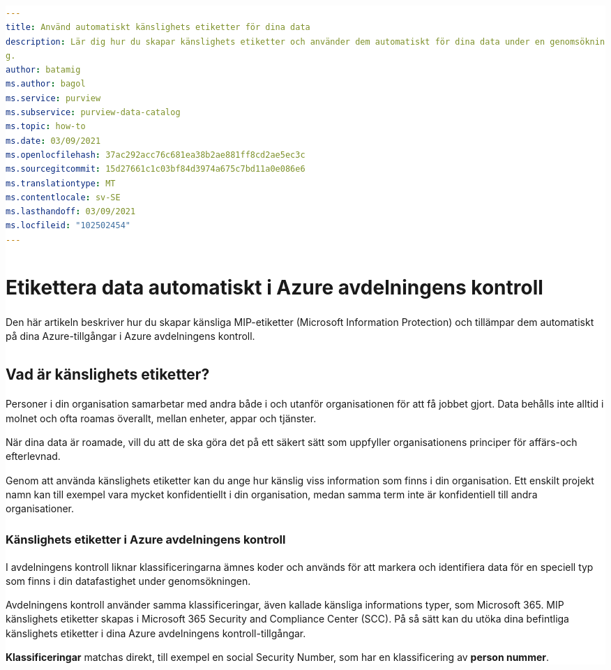 ```yaml
---
title: Använd automatiskt känslighets etiketter för dina data
description: Lär dig hur du skapar känslighets etiketter och använder dem automatiskt för dina data under en genomsökning.
author: batamig
ms.author: bagol
ms.service: purview
ms.subservice: purview-data-catalog
ms.topic: how-to
ms.date: 03/09/2021
ms.openlocfilehash: 37ac292acc76c681ea38b2ae881ff8cd2ae5ec3c
ms.sourcegitcommit: 15d27661c1c03bf84d3974a675c7bd11a0e086e6
ms.translationtype: MT
ms.contentlocale: sv-SE
ms.lasthandoff: 03/09/2021
ms.locfileid: "102502454"
---
```

# <a name="automatically-label-your-data-in-azure-purview"></a>Etikettera data automatiskt i Azure avdelningens kontroll

Den här artikeln beskriver hur du skapar känsliga MIP-etiketter (Microsoft Information Protection) och tillämpar dem automatiskt på dina Azure-tillgångar i Azure avdelningens kontroll.

## <a name="what-are-sensitivity-labels"></a>Vad är känslighets etiketter? 

Personer i din organisation samarbetar med andra både i och utanför organisationen för att få jobbet gjort. Data behålls inte alltid i molnet och ofta roamas överallt, mellan enheter, appar och tjänster. 

När dina data är roamade, vill du att de ska göra det på ett säkert sätt som uppfyller organisationens principer för affärs-och efterlevnad.

Genom att använda känslighets etiketter kan du ange hur känslig viss information som finns i din organisation. Ett enskilt projekt namn kan till exempel vara mycket konfidentiellt i din organisation, medan samma term inte är konfidentiell till andra organisationer. 

### <a name="sensitivity-labels-in-azure-purview"></a>Känslighets etiketter i Azure avdelningens kontroll

I avdelningens kontroll liknar klassificeringarna ämnes koder och används för att markera och identifiera data för en speciell typ som finns i din datafastighet under genomsökningen.

Avdelningens kontroll använder samma klassificeringar, även kallade känsliga informations typer, som Microsoft 365.  MIP känslighets etiketter skapas i Microsoft 365 Security and Compliance Center (SCC). På så sätt kan du utöka dina befintliga känslighets etiketter i dina Azure avdelningens kontroll-tillgångar.

**Klassificeringar** matchas direkt, till exempel en social Security Number, som har en klassificering av **person nummer**. 
